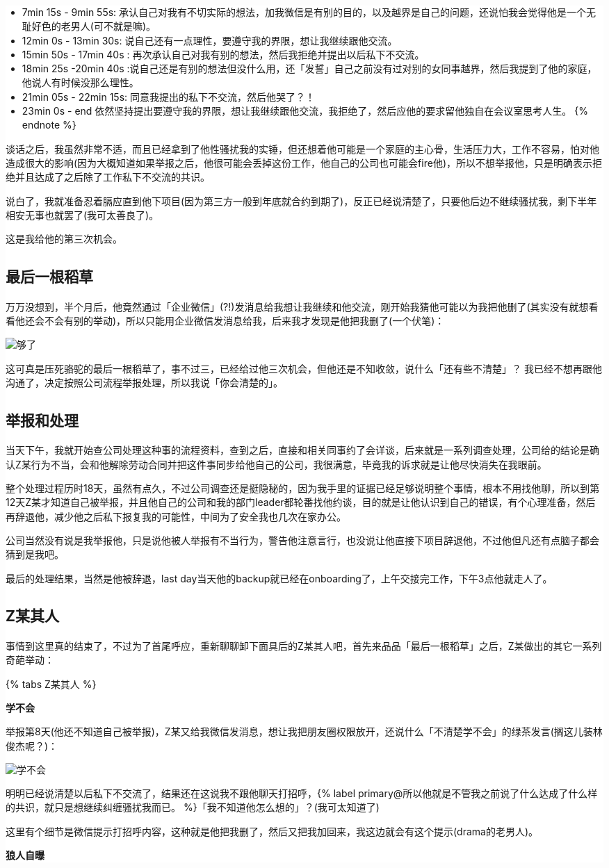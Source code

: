 - 7min 15s - 9min 55s: 承认自己对我有不切实际的想法，加我微信是有别的目的，以及越界是自己的问题，还说怕我会觉得他是一个无耻好色的老男人(可不就是嘛)。
- 12min 0s - 13min 30s: 说自己还有一点理性，要遵守我的界限，想让我继续跟他交流。
- 15min 50s - 17min 40s : 再次承认自己对我有别的想法，然后我拒绝并提出以后私下不交流。
- 18min 25s -20min 40s :说自己还是有别的想法但没什么用，还「发誓」自己之前没有过对别的女同事越界，然后我提到了他的家庭，他说人有时候没那么理性。
- 21min 05s - 22min 15s: 同意我提出的私下不交流，然后他哭了？！
- 23min 0s - end 依然坚持提出要遵守我的界限，想让我继续跟他交流，我拒绝了，然后应他的要求留他独自在会议室思考人生。
{% endnote %}

谈话之后，我虽然非常不适，而且已经拿到了他性骚扰我的实锤，但还想着他可能是一个家庭的主心骨，生活压力大，工作不容易，怕对他造成很大的影响(因为大概知道如果举报之后，他很可能会丢掉这份工作，他自己的公司也可能会fire他)，所以不想举报他，只是明确表示拒绝并且达成了之后除了工作私下不交流的共识。

说白了，我就准备忍着膈应直到他下项目(因为第三方一般到年底就合约到期了)，反正已经说清楚了，只要他后边不继续骚扰我，剩下半年相安无事也就罢了(我可太善良了)。

这是我给他的第三次机会。

## 最后一根稻草

万万没想到，半个月后，他竟然通过「企业微信」(?!)发消息给我想让我继续和他交流，刚开始我猜他可能以为我把他删了(其实没有就想看看他还会不会有别的举动)，所以只能用企业微信发消息给我，后来我才发现是他把我删了(一个伏笔)：

<img src="https://s2.loli.net/2022/07/23/A8YgL9OroPkZfxS.png" height=500 width=250 alt="够了">

这可真是压死骆驼的最后一根稻草了，事不过三，已经给过他三次机会，但他还是不知收敛，说什么「还有些不清楚」？
我已经不想再跟他沟通了，决定按照公司流程举报处理，所以我说「你会清楚的」。

## 举报和处理

当天下午，我就开始查公司处理这种事的流程资料，查到之后，直接和相关同事约了会详谈，后来就是一系列调查处理，公司给的结论是确认Z某行为不当，会和他解除劳动合同并把这件事同步给他自己的公司，我很满意，毕竟我的诉求就是让他尽快消失在我眼前。

整个处理过程历时18天，虽然有点久，不过公司调查还是挺隐秘的，因为我手里的证据已经足够说明整个事情，根本不用找他聊，所以到第12天Z某才知道自己被举报，并且他自己的公司和我的部门leader都轮番找他约谈，目的就是让他认识到自己的错误，有个心理准备，然后再辞退他，减少他之后私下报复我的可能性，中间为了安全我也几次在家办公。

公司当然没有说是我举报他，只是说他被人举报有不当行为，警告他注意言行，也没说让他直接下项目辞退他，不过他但凡还有点脑子都会猜到是我吧。

最后的处理结果，当然是他被辞退，last day当天他的backup就已经在onboarding了，上午交接完工作，下午3点他就走人了。

## Z某其人

事情到这里真的结束了，不过为了首尾呼应，重新聊聊卸下面具后的Z某其人吧，首先来品品「最后一根稻草」之后，Z某做出的其它一系列奇葩举动：

{% tabs Z某其人 %}

**学不会**

举报第8天(他还不知道自己被举报)，Z某又给我微信发消息，想让我把朋友圈权限放开，还说什么「不清楚学不会」的绿茶发言(搁这儿装林俊杰呢？)：

<img src="https://s2.loli.net/2022/07/24/yWrXGRdeQHmSj5L.jpg" height=600 width=230 alt="学不会">

明明已经说清楚以后私下不交流了，结果还在这说我不跟他聊天打招呼，{% label primary@所以他就是不管我之前说了什么达成了什么样的共识，就只是想继续纠缠骚扰我而已。 %}「我不知道他怎么想的」？(我可太知道了)

这里有个细节是微信提示打招呼内容，这种就是他把我删了，然后又把我加回来，我这边就会有这个提示(drama的老男人)。


**狼人自曝**
